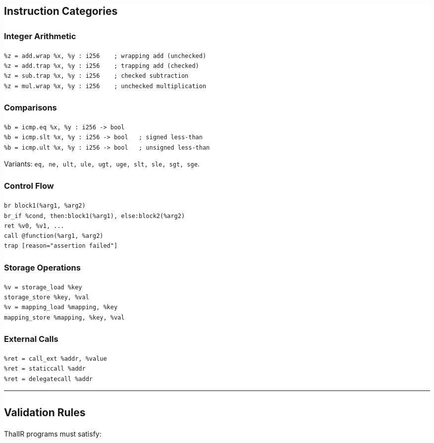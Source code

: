 
## Instruction Categories

### Integer Arithmetic

```
%z = add.wrap %x, %y : i256    ; wrapping add (unchecked)
%z = add.trap %x, %y : i256    ; trapping add (checked)
%z = sub.trap %x, %y : i256    ; checked subtraction
%z = mul.wrap %x, %y : i256    ; unchecked multiplication
```

### Comparisons

```
%b = icmp.eq %x, %y : i256 -> bool
%b = icmp.slt %x, %y : i256 -> bool   ; signed less-than
%b = icmp.ult %x, %y : i256 -> bool   ; unsigned less-than
```

Variants: `eq, ne, ult, ule, ugt, uge, slt, sle, sgt, sge`.

### Control Flow

```
br block1(%arg1, %arg2)
br_if %cond, then:block1(%arg1), else:block2(%arg2)
ret %v0, %v1, ...
call @function(%arg1, %arg2)
trap [reason="assertion failed"]
```

### Storage Operations

```
%v = storage_load %key
storage_store %key, %val
%v = mapping_load %mapping, %key
mapping_store %mapping, %key, %val
```

### External Calls

```
%ret = call_ext %addr, %value
%ret = staticcall %addr
%ret = delegatecall %addr
```

---

## Validation Rules

ThalIR programs must satisfy:
